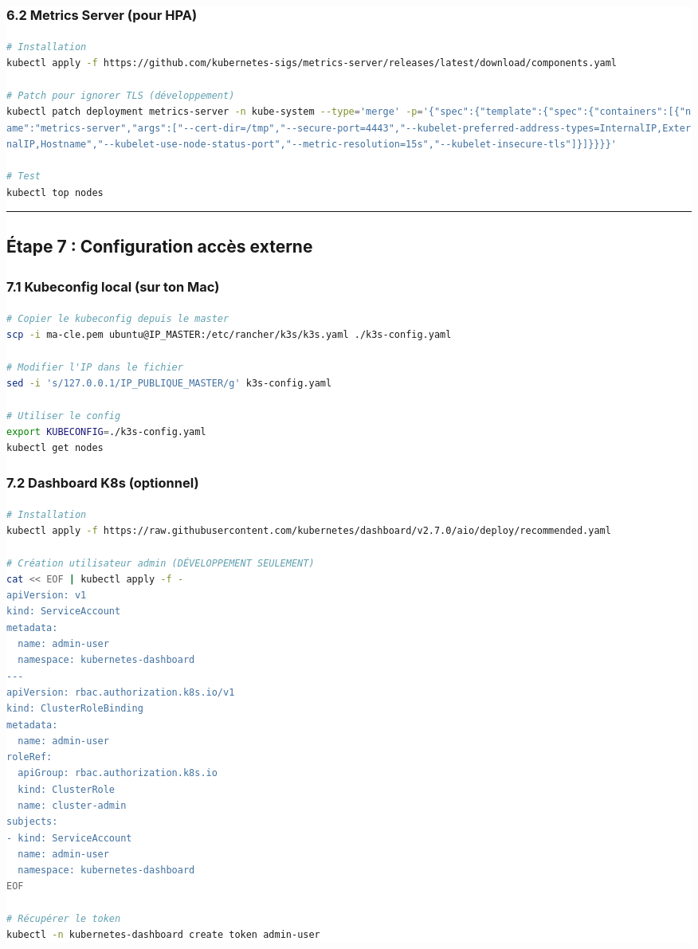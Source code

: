 ### 6.2 Metrics Server (pour HPA)
```bash
# Installation
kubectl apply -f https://github.com/kubernetes-sigs/metrics-server/releases/latest/download/components.yaml

# Patch pour ignorer TLS (développement)
kubectl patch deployment metrics-server -n kube-system --type='merge' -p='{"spec":{"template":{"spec":{"containers":[{"name":"metrics-server","args":["--cert-dir=/tmp","--secure-port=4443","--kubelet-preferred-address-types=InternalIP,ExternalIP,Hostname","--kubelet-use-node-status-port","--metric-resolution=15s","--kubelet-insecure-tls"]}]}}}}'

# Test
kubectl top nodes
```

---

## Étape 7 : Configuration accès externe

### 7.1 Kubeconfig local (sur ton Mac)
```bash
# Copier le kubeconfig depuis le master
scp -i ma-cle.pem ubuntu@IP_MASTER:/etc/rancher/k3s/k3s.yaml ./k3s-config.yaml

# Modifier l'IP dans le fichier
sed -i 's/127.0.0.1/IP_PUBLIQUE_MASTER/g' k3s-config.yaml

# Utiliser le config
export KUBECONFIG=./k3s-config.yaml
kubectl get nodes
```

### 7.2 Dashboard K8s (optionnel)
```bash
# Installation
kubectl apply -f https://raw.githubusercontent.com/kubernetes/dashboard/v2.7.0/aio/deploy/recommended.yaml

# Création utilisateur admin (DÉVELOPPEMENT SEULEMENT)
cat << EOF | kubectl apply -f -
apiVersion: v1
kind: ServiceAccount
metadata:
  name: admin-user
  namespace: kubernetes-dashboard
---
apiVersion: rbac.authorization.k8s.io/v1
kind: ClusterRoleBinding
metadata:
  name: admin-user
roleRef:
  apiGroup: rbac.authorization.k8s.io
  kind: ClusterRole
  name: cluster-admin
subjects:
- kind: ServiceAccount
  name: admin-user
  namespace: kubernetes-dashboard
EOF

# Récupérer le token
kubectl -n kubernetes-dashboard create token admin-user
```
